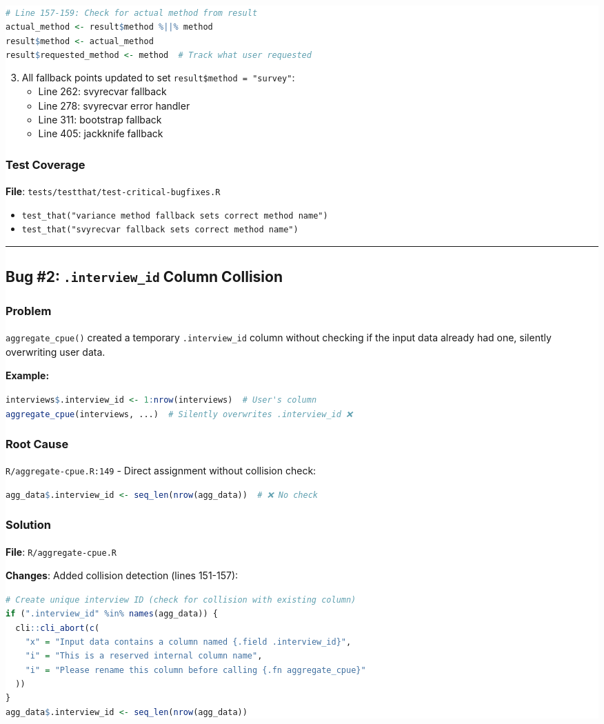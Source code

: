 ```r
# Line 157-159: Check for actual method from result
actual_method <- result$method %||% method
result$method <- actual_method
result$requested_method <- method  # Track what user requested
```

3. All fallback points updated to set `result$method = "survey"`:
   - Line 262: svyrecvar fallback
   - Line 278: svyrecvar error handler
   - Line 311: bootstrap fallback
   - Line 405: jackknife fallback

### Test Coverage
**File**: `tests/testthat/test-critical-bugfixes.R`

- `test_that("variance method fallback sets correct method name")`
- `test_that("svyrecvar fallback sets correct method name")`

---

## Bug #2: `.interview_id` Column Collision

### Problem
`aggregate_cpue()` created a temporary `.interview_id` column without checking if the input data already had one, silently overwriting user data.

**Example:**
```r
interviews$.interview_id <- 1:nrow(interviews)  # User's column
aggregate_cpue(interviews, ...)  # Silently overwrites .interview_id ❌
```

### Root Cause
`R/aggregate-cpue.R:149` - Direct assignment without collision check:

```r
agg_data$.interview_id <- seq_len(nrow(agg_data))  # ❌ No check
```

### Solution
**File**: `R/aggregate-cpue.R`

**Changes**: Added collision detection (lines 151-157):

```r
# Create unique interview ID (check for collision with existing column)
if (".interview_id" %in% names(agg_data)) {
  cli::cli_abort(c(
    "x" = "Input data contains a column named {.field .interview_id}",
    "i" = "This is a reserved internal column name",
    "i" = "Please rename this column before calling {.fn aggregate_cpue}"
  ))
}
agg_data$.interview_id <- seq_len(nrow(agg_data))
```
